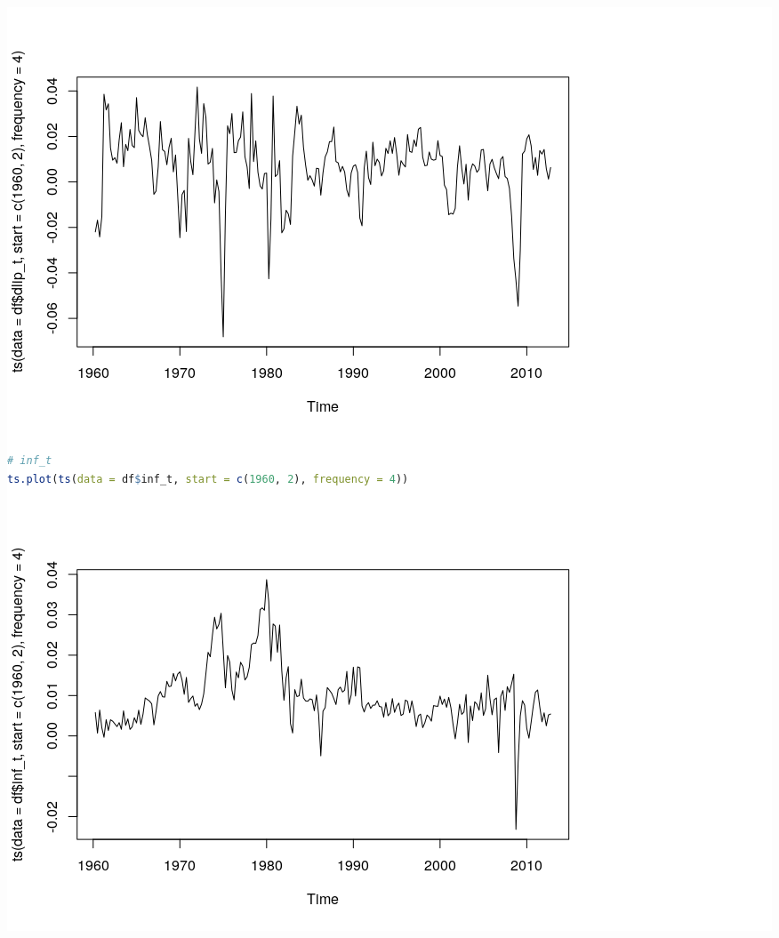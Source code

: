 ![](ex08_files/figure-gfm/unnamed-chunk-2-1.png)

``` r
# inf_t
ts.plot(ts(data = df$inf_t, start = c(1960, 2), frequency = 4))
```

![](ex08_files/figure-gfm/unnamed-chunk-2-2.png)

